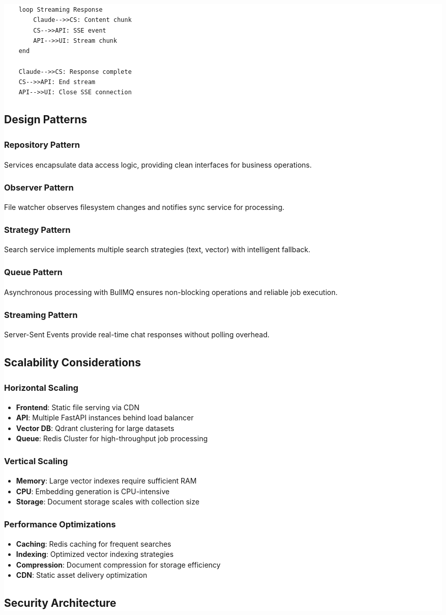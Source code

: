 ```mermaid
    loop Streaming Response
        Claude-->>CS: Content chunk
        CS-->>API: SSE event
        API-->>UI: Stream chunk
    end
    
    Claude-->>CS: Response complete
    CS-->>API: End stream
    API-->>UI: Close SSE connection
```

## Design Patterns

### Repository Pattern
Services encapsulate data access logic, providing clean interfaces for business operations.

### Observer Pattern
File watcher observes filesystem changes and notifies sync service for processing.

### Strategy Pattern
Search service implements multiple search strategies (text, vector) with intelligent fallback.

### Queue Pattern
Asynchronous processing with BullMQ ensures non-blocking operations and reliable job execution.

### Streaming Pattern
Server-Sent Events provide real-time chat responses without polling overhead.

## Scalability Considerations

### Horizontal Scaling
- **Frontend**: Static file serving via CDN
- **API**: Multiple FastAPI instances behind load balancer
- **Vector DB**: Qdrant clustering for large datasets
- **Queue**: Redis Cluster for high-throughput job processing

### Vertical Scaling
- **Memory**: Large vector indexes require sufficient RAM
- **CPU**: Embedding generation is CPU-intensive
- **Storage**: Document storage scales with collection size

### Performance Optimizations
- **Caching**: Redis caching for frequent searches
- **Indexing**: Optimized vector indexing strategies
- **Compression**: Document compression for storage efficiency
- **CDN**: Static asset delivery optimization

## Security Architecture
